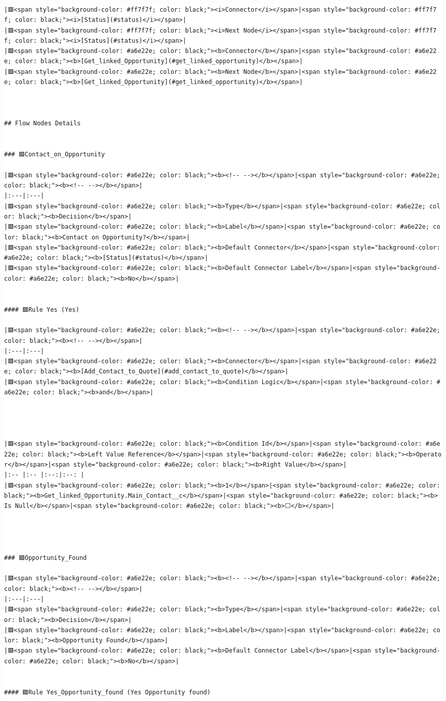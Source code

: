     |🟥<span style="background-color: #ff7f7f; color: black;"><i>Connector</i></span>|<span style="background-color: #ff7f7f; color: black;"><i>[Status](#status)</i></span>|
    |🟥<span style="background-color: #ff7f7f; color: black;"><i>Next Node</i></span>|<span style="background-color: #ff7f7f; color: black;"><i>[Status](#status)</i></span>|
    |🟩<span style="background-color: #a6e22e; color: black;"><b>Connector</b></span>|<span style="background-color: #a6e22e; color: black;"><b>[Get_linked_Opportunity](#get_linked_opportunity)</b></span>|
    |🟩<span style="background-color: #a6e22e; color: black;"><b>Next Node</b></span>|<span style="background-color: #a6e22e; color: black;"><b>[Get_linked_Opportunity](#get_linked_opportunity)</b></span>|
    
    
    
    ## Flow Nodes Details
    
    
    ### 🟩Contact_on_Opportunity
    
    |🟩<span style="background-color: #a6e22e; color: black;"><b><!-- --></b></span>|<span style="background-color: #a6e22e; color: black;"><b><!-- --></b></span>|
    |:---|:---|
    |🟩<span style="background-color: #a6e22e; color: black;"><b>Type</b></span>|<span style="background-color: #a6e22e; color: black;"><b>Decision</b></span>|
    |🟩<span style="background-color: #a6e22e; color: black;"><b>Label</b></span>|<span style="background-color: #a6e22e; color: black;"><b>Contact on Opportunity?</b></span>|
    |🟩<span style="background-color: #a6e22e; color: black;"><b>Default Connector</b></span>|<span style="background-color: #a6e22e; color: black;"><b>[Status](#status)</b></span>|
    |🟩<span style="background-color: #a6e22e; color: black;"><b>Default Connector Label</b></span>|<span style="background-color: #a6e22e; color: black;"><b>No</b></span>|
    
    
    #### 🟩Rule Yes (Yes)
    
    |🟩<span style="background-color: #a6e22e; color: black;"><b><!-- --></b></span>|<span style="background-color: #a6e22e; color: black;"><b><!-- --></b></span>|
    |:---|:---|
    |🟩<span style="background-color: #a6e22e; color: black;"><b>Connector</b></span>|<span style="background-color: #a6e22e; color: black;"><b>[Add_Contact_to_Quote](#add_contact_to_quote)</b></span>|
    |🟩<span style="background-color: #a6e22e; color: black;"><b>Condition Logic</b></span>|<span style="background-color: #a6e22e; color: black;"><b>and</b></span>|
    
    
    
    
    |🟩<span style="background-color: #a6e22e; color: black;"><b>Condition Id</b></span>|<span style="background-color: #a6e22e; color: black;"><b>Left Value Reference</b></span>|<span style="background-color: #a6e22e; color: black;"><b>Operator</b></span>|<span style="background-color: #a6e22e; color: black;"><b>Right Value</b></span>|
    |:-- |:-- |:--:|:--: |
    |🟩<span style="background-color: #a6e22e; color: black;"><b>1</b></span>|<span style="background-color: #a6e22e; color: black;"><b>Get_linked_Opportunity.Main_Contact__c</b></span>|<span style="background-color: #a6e22e; color: black;"><b> Is Null</b></span>|<span style="background-color: #a6e22e; color: black;"><b>⬜</b></span>|
    
    
    
    
    ### 🟩Opportunity_Found
    
    |🟩<span style="background-color: #a6e22e; color: black;"><b><!-- --></b></span>|<span style="background-color: #a6e22e; color: black;"><b><!-- --></b></span>|
    |:---|:---|
    |🟩<span style="background-color: #a6e22e; color: black;"><b>Type</b></span>|<span style="background-color: #a6e22e; color: black;"><b>Decision</b></span>|
    |🟩<span style="background-color: #a6e22e; color: black;"><b>Label</b></span>|<span style="background-color: #a6e22e; color: black;"><b>Opportunity Found</b></span>|
    |🟩<span style="background-color: #a6e22e; color: black;"><b>Default Connector Label</b></span>|<span style="background-color: #a6e22e; color: black;"><b>No</b></span>|
    
    
    #### 🟩Rule Yes_Opportunity_found (Yes Opportunity found)
    